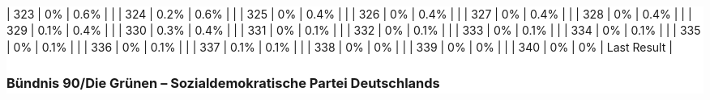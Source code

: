 | 323 | 0% | 0.6% |  |
| 324 | 0.2% | 0.6% |  |
| 325 | 0% | 0.4% |  |
| 326 | 0% | 0.4% |  |
| 327 | 0% | 0.4% |  |
| 328 | 0% | 0.4% |  |
| 329 | 0.1% | 0.4% |  |
| 330 | 0.3% | 0.4% |  |
| 331 | 0% | 0.1% |  |
| 332 | 0% | 0.1% |  |
| 333 | 0% | 0.1% |  |
| 334 | 0% | 0.1% |  |
| 335 | 0% | 0.1% |  |
| 336 | 0% | 0.1% |  |
| 337 | 0.1% | 0.1% |  |
| 338 | 0% | 0% |  |
| 339 | 0% | 0% |  |
| 340 | 0% | 0% | Last Result |

### Bündnis 90/Die Grünen – Sozialdemokratische Partei Deutschlands
